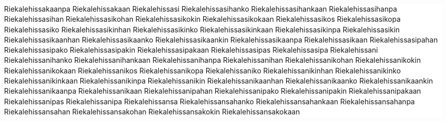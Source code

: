 Riekalehissakaanpa
Riekalehissakaan
Riekalehissasi
Riekalehissasihanko
Riekalehissasihankaan
Riekalehissasihanpa
Riekalehissasihan
Riekalehissasikohan
Riekalehissasikokin
Riekalehissasikokaan
Riekalehissasikos
Riekalehissasikopa
Riekalehissasiko
Riekalehissasikinhan
Riekalehissasikinko
Riekalehissasikinkaan
Riekalehissasikinpa
Riekalehissasikin
Riekalehissasikaanhan
Riekalehissasikaanko
Riekalehissasikaankin
Riekalehissasikaanpa
Riekalehissasikaan
Riekalehissasipahan
Riekalehissasipako
Riekalehissasipakin
Riekalehissasipakaan
Riekalehissasipas
Riekalehissasipa
Riekalehissani
Riekalehissanihanko
Riekalehissanihankaan
Riekalehissanihanpa
Riekalehissanihan
Riekalehissanikohan
Riekalehissanikokin
Riekalehissanikokaan
Riekalehissanikos
Riekalehissanikopa
Riekalehissaniko
Riekalehissanikinhan
Riekalehissanikinko
Riekalehissanikinkaan
Riekalehissanikinpa
Riekalehissanikin
Riekalehissanikaanhan
Riekalehissanikaanko
Riekalehissanikaankin
Riekalehissanikaanpa
Riekalehissanikaan
Riekalehissanipahan
Riekalehissanipako
Riekalehissanipakin
Riekalehissanipakaan
Riekalehissanipas
Riekalehissanipa
Riekalehissansa
Riekalehissansahanko
Riekalehissansahankaan
Riekalehissansahanpa
Riekalehissansahan
Riekalehissansakohan
Riekalehissansakokin
Riekalehissansakokaan